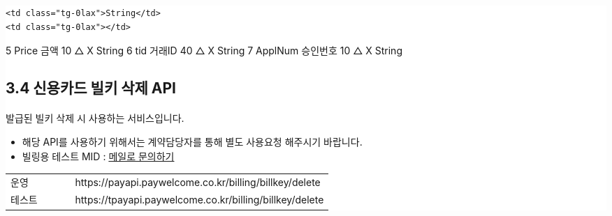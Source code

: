     <td class="tg-0lax">String</td>
    <td class="tg-0lax"></td>
  </tr>
  <tr>
    <td class="tg-0lax">5</td>
    <td class="tg-0lax">Price</td>
    <td class="tg-0lax">금액</td>
    <td class="tg-0lax">10</td>
    <td class="tg-0lax">△</td>
    <td class="tg-0lax">X</td>
    <td class="tg-0lax">String</td>
    <td class="tg-0lax"></td>
  </tr>
  <tr>
    <td class="tg-0lax">6</td>
    <td class="tg-0lax">tid</td>
    <td class="tg-0lax">거래ID</td>
    <td class="tg-0lax">40</td>
    <td class="tg-0lax">△</td>
    <td class="tg-0lax">X</td>
    <td class="tg-0lax">String</td>
    <td class="tg-0lax"></td>
  </tr>
  <tr>
    <td class="tg-0lax">7</td>
    <td class="tg-0lax">ApplNum</td>
    <td class="tg-0lax">승인번호</td>
    <td class="tg-0lax">10</td>
    <td class="tg-0lax">△</td>
    <td class="tg-0lax">X</td>
    <td class="tg-0lax">String</td>
    <td class="tg-0lax"></td>
  </tr>
</tbody>
</table>

## 3.4 신용카드 빌키 삭제 API  
발급된 빌키 삭제 시 사용하는 서비스입니다.

- 해당 API를 사용하기 위해서는 계약담당자를 통해 별도 사용요청 해주시기 바랍니다.
- 빌링용 테스트 MID : <a href="mailto:mainpg_support@welcomepayments.co.kr">메일로 문의하기</a>

[//]: # (신용카드 빌키 삭제 API)
<table class="tg" style="width: 100%">
  <colgroup>
    <col style="width: 20%">
    <col style="width: 80%">
  </colgroup>
  <tbody>
    <tr>
      <td class="tg-0lax">운영</td>
      <td class="tg-0lax">https://payapi.paywelcome.co.kr/billing/billkey/delete</td>
    </tr>
    <tr>
      <td class="tg-0lax">테스트</td>
      <td class="tg-0lax">https://tpayapi.paywelcome.co.kr/billing/billkey/delete</td>
    </tr>
  </tbody>
</table>


[//]: # (신용카드 빌키 발급 API)
[//]: # (신용카드 빌키 발급 API 요청)
[//]: # (신용카드 빌키 발급 응답)
[//]: # (신용카드 빌키 발급 API)
[//]: # (신용카드 비인증 빌키 발급 요청 파라미터)
[//]: # (신용카드 빌키 발급 응답)
[//]: # (신용카드 빌링 승인 API)
[//]: # (신용카드 빌링 승인 요청 파라미터)
[//]: # (신용카드 빌링 승인 응답)
[//]: # (신용카드 빌키 삭제 요청 파라미터)
[//]: # (빌키 삭제 응답)
[//]: # (휴대폰 빌키 승인 API)
[//]: # (휴대폰 빌키 승인 요청 파라미터)
[//]: # (휴대폰 빌키 승인 응답 파라미터)